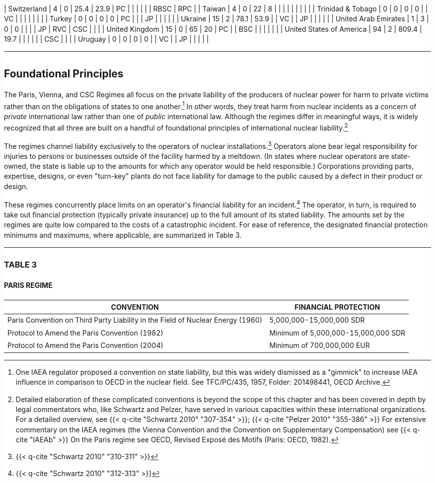|     Switzerland                   |     4              |     0                            |     25.4              |     23.9                                       |     PC    |           |            |           |            |            |     RBSC       |     RPC    |
|     Taiwan                        |     4              |     0                            |     22                |     8                                          |           |           |            |           |            |            |                |            |
|     Trinidad & Tobago             |     0              |     0                            |     0                 |     0                                          |           |     VC    |            |           |            |            |                |            |
|     Turkey                        |     0              |     0                            |     0                 |     0                                          |     PC    |           |            |     JP    |            |            |                |            |
|     Ukraine                       |     15             |     2                            |     78.1              |     53.9                                       |           |     VC    |            |     JP    |            |            |                |            |
|     United Arab Emirates          |     1              |     3                            |     0                 |     0                                          |           |           |            |     JP    |     RVC    |     CSC    |                |            |
|     United Kingdom                |     15             |     0                            |     65                |     20                                         |     PC    |           |     BSC    |           |            |            |                |            |
|     United States of America      |     94             |     2                            |     809.4             |     19.7                                       |           |           |            |           |            |     CSC    |                |            |
|     Uruguay                       |     0              |     0                            |     0                 |     0                                          |           |     VC    |            |     JP    |            |            |                |            |

---

## Foundational Principles

The Paris, Vienna, and CSC Regimes all focus on the private liability of the producers of nuclear power for harm to private victims rather than on the obligations of states to one another.[^7] In other words, they treat harm from nuclear incidents as a concern of *private* international law rather than one of *public* international law. Although the regimes differ in meaningful ways, it is widely recognized that all three are built on a handful of foundational principles of international nuclear liability.[^8]

The regimes channel liability exclusively to the operators of nuclear installations.[^9] Operators alone bear legal responsibility for injuries to persons or businesses outside of the facility harmed by a meltdown. (In states where nuclear operators are state-owned, the state is liable up to the amounts for which any operator would be held responsible.) Corporations providing parts, expertise, designs, or even "turn-key" plants do not face liability for damage to the public caused by a defect in their product or design.

These regimes concurrently place limits on an operator's financial liability for an incident.[^10] The operator, in turn, is required to take out financial protection (typically private insurance) up to the full amount of its stated liability. The amounts set by the regimes are quite low compared to the costs of a catastrophic incident. For ease of reference, the designated financial protection minimums and maximums, where applicable, are summarized in Table 3.

---

### TABLE 3

#### PARIS REGIME

| **CONVENTION**                                                                  | **FINANCIAL PROTECTION**            |
|---------------------------------------------------------------------------------|-------------------------------------|
| Paris Convention on Third Party Liability in the Field of Nuclear Energy (1960) | 5,000,000-15,000,000 SDR            |
| Protocol to Amend the Paris Convention (1982)                                   | Minimum of 5,000,000-15,000,000 SDR |
| Protocol to Amend the Paris Convention (2004)                                   | Minimum of 700,000,000 EUR          |


[^1]: See {{< q-cite "Pelzer 2007" >}}
[^2]: For a detailed overview of the procedural histories of drafting at the IAEA see {{< q-cite "Szasz 1970" "703-709" >}}; and at the OECD see {{< q-cite "Schwartz 2007" >}}; {{< q-cite "Pelzer 2007" >}} Detailed elaboration of these complicated conventions is beyond the scope of this chapter and has been covered in depth by legal commentators like Schwartz and Pelzer, many of whom served in various capacities within these international organizations. For a detailed overview, see {{< q-cite "Schwartz 2010" "307-354" >}}; {{< q-cite "Pelzer 2010" "355-386" >}} For extensive, comprehensive commentary on the IAEA regimes (the Vienna Convention and the Convention on Supplementary Compensation) see {{< q-cite "IAEAb" >}} On the Paris regime see "Revised Exposé des Motifs of the Paris Convention," OECD, November 16, 1982.
[^3]: {{< q-cite "Borrás 2008" "31-42" >}}
[^4]: {{< q-cite "Heffron, Ashley, and Nuttall 2016" "8-9" >}}
[^5]: See {{< q-cite "Currie 2006" "85" >}}; {{< q-cite "Adisianya n.d." >}}
[^6]: Source for Columns 2-5: World Nuclear Association, [Table](https://www.world-nuclear.org/information-library/facts-and-figures/world-nuclear-power-reactors-and-uranium-requireme.aspx)  & [Country Profiles](http://www.world-nuclear.org/information-library/country-profiles.aspx) (last visited 01/15/2021). Data vary by country as to year collected. Columns 6-13 include only states that have both signed and ratified or acceded to a convention. Data drawn from up-to-date lists available from [OECD](https://www.oecd-nea.org/jcms/pl_20196/paris-convention-on-third-party-liability-in-the-field-of-nuclear-energy-paris-convention-or-pc), and [IAEA](https://www.iaea.org/topics/nuclear-liability-conventions), (last visited 01/15/2021).
[^7]: One IAEA regulator proposed a convention on state liability, but this was widely dismissed as a "gimmick" to increase IAEA influence in comparison to OECD in the nuclear field. See TFC/PC/435, 1957, Folder: 201498441, OECD Archive.
[^8]: Detailed elaboration of these complicated conventions is beyond the scope of this chapter and has been covered in depth by legal commentators who, like Schwartz and Pelzer, have served in various capacities within these international organizations. For a detailed overview, see {{< q-cite "Schwartz 2010" "307-354" >}}; {{< q-cite "Pelzer 2010" "355-386" >}} For extensive commentary on the IAEA regimes (the Vienna Convention and the Convention on Supplementary Compensation) see {{< q-cite "IAEAb" >}} On the Paris regime see OECD, Revised Exposé des Motifs (Paris: OECD, 1982).
[^9]: {{< q-cite "Schwartz 2010" "310-311" >}}
[^10]: {{< q-cite "Schwartz 2010" "312-313" >}}
[^11]: {{< q-cite "Schwartz 2006" "42-44" >}} As Schwartz explains, the SDR is unit of measure defined by the International Monetary Fund and tied to the value of the US Dollar, UK pound, the Euro, and the Japanese Yen. Her estimates, used in this text, were prepared according to the 2006 exchange rates. The exchange rate is about the same in March of 2018 as it was in 2006.
[^12]: {{< q-cite "Schwartz 2006" >}}
[^13]: For summary of these change see {{< q-cite "Schwartz 2010" "21-61" >}}
[^14]: See {{< q-cite "Schwartz 2010" "333" >}}
[^15]: {{< q-cite "Schwartz 2010" >}}
[^16]: On this principle, see Schwartz, {{< q-cite "Schwartz 2010" "320-321" >}}
[^17]: {{< q-cite "Schwartz 2010" "320-321" >}}
[^18]: For summary of these change see {{< q-cite "Schwartz 2010" "326-328" >}} For a detailed recounting of all technical changes see {{< q-cite "IAEAb" "21-61" >}}.
[^19]: On this provision, see {{< q-cite "Pelzer 1988" "100-101" >}}
[^20]: See {{< q-cite "Schwartz 2010" "321-322" >}}
[^21]: See {{< q-cite "Schwartz 2006" "44" >}}
[^22]: {{< q-cite "Schwartz 2010" "329-331" >}}
[^23]: {{< q-cite "Kumori 2019" >}}
[^24]: On the shifting supply market and participation of states within it see {{< q-cite "Kerr, Holt, and Nikitin 2014" "20-21" >}}
[^25]: {{< q-cite "Heffron, Ashley, and Nuttall 2016" "9-10" >}}
[^26]: See {{< q-cite "Schwartz 2010" "325" >}}
[^27]: {{< q-cite "Schwartz 2006" "47" >}}; {{< q-cite "Schwartz 2010" "325" >}}
[^28]: {{< q-cite "Schwartz 2006" "54" >}}
[^29]: See {{< q-cite "Feldman 2015" "127" >}}; {{< q-cite "Lerner and Tanzman 2013" "543" >}}
[^30]: Article 6 of the State Redress Act: "In cases where the victim is a foreign national, this Act shall apply only when a mutual guarantee exists."
[^31]: See Fukushima District Court, Judgment, October 10, 2017, *Hanrei Jihō* Law Cases Reports, No. 2356, p. 3 (finding that the reciprocity requirement was satisfied with respect to Korea, China, the Philippines, and Ukraine).
[^32]: Cf. Tokyo High Court, Judgment, July 18, 2007, *Hanrei Jihō,* No. 1994, p. 36 (which rejected the claim on the ground of the injuries caused by the explosion of the hazardous gas thrown away in China by the Japanese army during the World War Two, but with the reason other than the place of the injury). However, recently, the Tokyo District Court held that the State Redress Act shall directly apply to a claim for damages in cases in which a Japanese civil servant has caused harm against a natural or legal person in the exercise of public authority in a foreign country. Tokyo District Court, Judgment, February 12, 2020 (Hei 30 (wa) No. 32649), *unpublished* (*available at* Westlaw Japan, 2020WLJPCA02128018).
[^33]: See OECD, *Japan's Compensation System for Nuclear Damage: As Related to the TEPCO Fukushima Daiichi Nuclear Accident* (2012), p. 21.
[^34]: See generally Bartel v. TEPCO, 2018 WL 312701 (S.D. Cal. Jan. 5, 2018) (hereinafter *Bartel I*); Bartel v. TEPCO, 371 F.Supp. 3d 769 (S.D. Cal. 2019) (hereinafter *Bartel II*); Cooper v. TEPCO, 2019 WL 1017266 (S.D. Cal. Mar. 14, 2019). All three cases arise out of the same fact pattern, yet their procedural history is complicated due to a number of early deficiencies in the complaints. For the sake of simplicity, we supply citations to the most recent decisions in these cases.
[^35]: See Imamura v. GE, 371 F.Supp.3d 1 (D. Mass. 2019).
[^36]: See *Bartel II*, 371 F.Supp.3d at 785-789.
[^37]: *Bartel II*, 371 F.Supp.3d at 785-789.
[^38]: *Bartel v. TEPCO*, 2019 WL 5260743 (9th Cir. Jul. 30, 2019).
[^39]: *Imamura*, 371 F.Supp.3d at 5.
[^40]: *Imamura*, 371 F.Supp.3d at 7.
[^41]: *Imamura*, 371 F.Supp.3d at 7-10.
[^42]: *Imamura*, 371 F.Supp.3d at 7-10.
[^43]: *Imamura*, 371 F.Supp.3d at 10-14.
[^44]: *Imamura*, 371 F.Supp.3d at 15; Imamura v. GE, 2020 WL 1969460 (1st Cir. Apr. 24, 2020)*.*
[^45]: See generally *Cooper*, 2019 WL 1017266.
[^46]: See *Cooper*, 2019 WL 1017266 at 10.
[^47]: See *Cooper*, 2019 WL 1017266.
[^48]: *Cooper*, 2019 WL 1017266 at 5-9.
[^49]: Memorandum of Points and Authorities in support of GE's Motion to Dismiss at 6, *Bartel v. Tokyo Elec. Power Co., Inc.*, 17-CV-1671- JLS, 2018 WL 312701 (S.D. Cal. January 5, 2018).
[^50]: See Memorandum of Points and Authorities in support of GE's Motion to Dismiss at 7-9.
[^51]: Memorandum of Points and Authorities in support of GE's Motion to Dismiss at 7-9, 12-13.
[^52]: Memorandum of Points and Authorities in support of GE's Motion to Dismiss at 9-12.
[^53]: Cooper v. TEPCO, No. 19-55295 (9th Cir. May 22, 2020).
[^54]: Memorandum of Points and Authorities in Support of GE's Motion to Dismiss at 15, *Imamura et al. v. General Electric Company et al*, Docket No. 1:17-cv-12278 (D. Mass. November 17, 2017).
[^55]: {{< q-cite "Dōgauchi 2013" "131" >}} However, {{< q-cite "Nomura, Hokugo, and Takenaka 2012" "21" >}} argue that the application of California law would be problematic because it is unforeseeable from the point of view of the tortfeasor, although they give no reason for this argument.
[^56]: Article 22 (1) of the *Hō no tekiyō ni kan suru tsūsoku-hō* the Act on General Rules for Application of Laws: "If the obligations arising from a tort are governed by a foreign law, claims for damages or any other remedies under that law may not be claimed if the event does not constitute a tort under Japanese law."